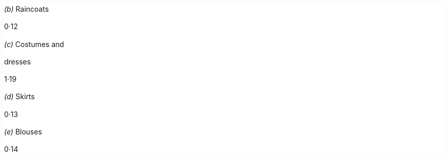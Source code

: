 <td><p><i>(b)</i> Raincoats</p></td>

<td><p>0&#x00B7;12</p></td>

<td><p></p></td>

</tr>

<tr>

<td><p></p></td>

<td><p></p></td>

<td><p><i>(c)</i> Costumes and</p></td>

<td><p></p></td>

<td><p></p></td>

</tr>

<tr>

<td><p></p></td>

<td><p></p></td>

<td><p>dresses</p></td>

<td><p>1&#x00B7;19</p></td>

<td><p></p></td>

</tr>

<tr>

<td><p></p></td>

<td><p></p></td>

<td><p><i>(d)</i> Skirts</p></td>

<td><p>0&#x00B7;13</p></td>

<td><p></p></td>

</tr>

<tr>

<td><p></p></td>

<td><p></p></td>

<td><p><i>(e)</i> Blouses</p></td>

<td><p>0&#x00B7;14</p></td>

<td><p></p></td>

</tr>

<tr>
